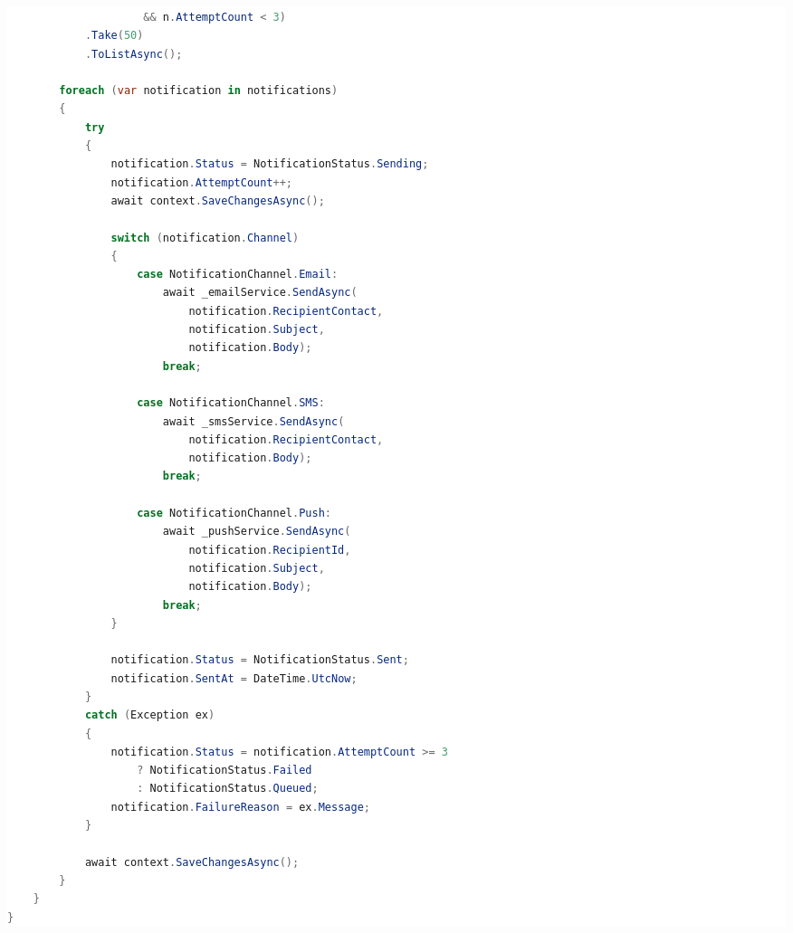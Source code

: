 ```csharp
                     && n.AttemptCount < 3)
            .Take(50)
            .ToListAsync();
        
        foreach (var notification in notifications)
        {
            try
            {
                notification.Status = NotificationStatus.Sending;
                notification.AttemptCount++;
                await context.SaveChangesAsync();
                
                switch (notification.Channel)
                {
                    case NotificationChannel.Email:
                        await _emailService.SendAsync(
                            notification.RecipientContact,
                            notification.Subject,
                            notification.Body);
                        break;
                    
                    case NotificationChannel.SMS:
                        await _smsService.SendAsync(
                            notification.RecipientContact,
                            notification.Body);
                        break;
                    
                    case NotificationChannel.Push:
                        await _pushService.SendAsync(
                            notification.RecipientId,
                            notification.Subject,
                            notification.Body);
                        break;
                }
                
                notification.Status = NotificationStatus.Sent;
                notification.SentAt = DateTime.UtcNow;
            }
            catch (Exception ex)
            {
                notification.Status = notification.AttemptCount >= 3 
                    ? NotificationStatus.Failed 
                    : NotificationStatus.Queued;
                notification.FailureReason = ex.Message;
            }
            
            await context.SaveChangesAsync();
        }
    }
}
```
